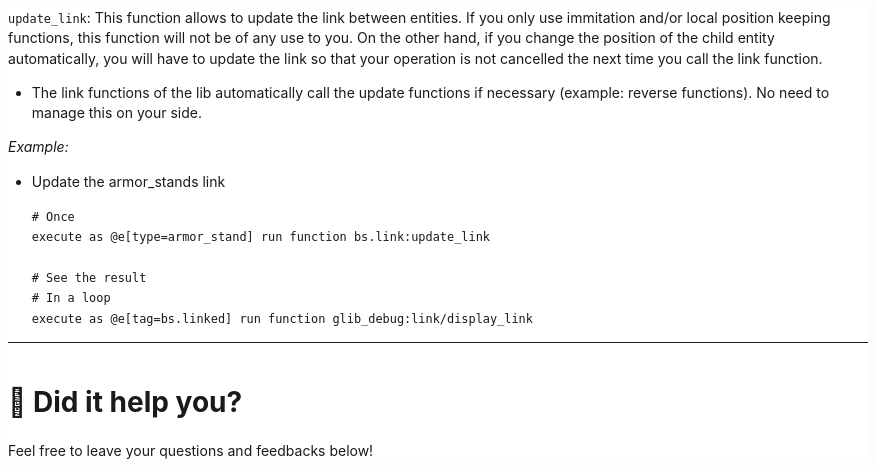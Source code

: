 `update_link`: This function allows to update the link between
entities. If you only use immitation and/or local position keeping
functions, this function will not be of any use to you. On the other
hand, if you change the position of the child entity automatically, you
will have to update the link so that your operation is not cancelled the
next time you call the link function.

* The link functions of the lib automatically call the update functions if necessary (example: reverse functions). No need to manage this on your side.

*Example:*

-   Update the armor_stands link

    ```
    # Once
    execute as @e[type=armor_stand] run function bs.link:update_link

    # See the result
    # In a loop
    execute as @e[tag=bs.linked] run function glib_debug:link/display_link
    ```

---

# 💬 Did it help you?

Feel free to leave your questions and feedbacks below!

<script src="https://giscus.app/client.js"
        data-repo="Gunivers/Glibs"
        data-repo-id="R_kgDOHQjqYg"
        data-category="Documentation"
        data-category-id="DIC_kwDOHQjqYs4CUQpy"
        data-mapping="title"
        data-strict="0"
        data-reactions-enabled="1"
        data-emit-metadata="0"
        data-input-position="bottom"
        data-theme="light"
        data-lang="fr"
        data-loading="lazy"
        crossorigin="anonymous"
        async>
</script>